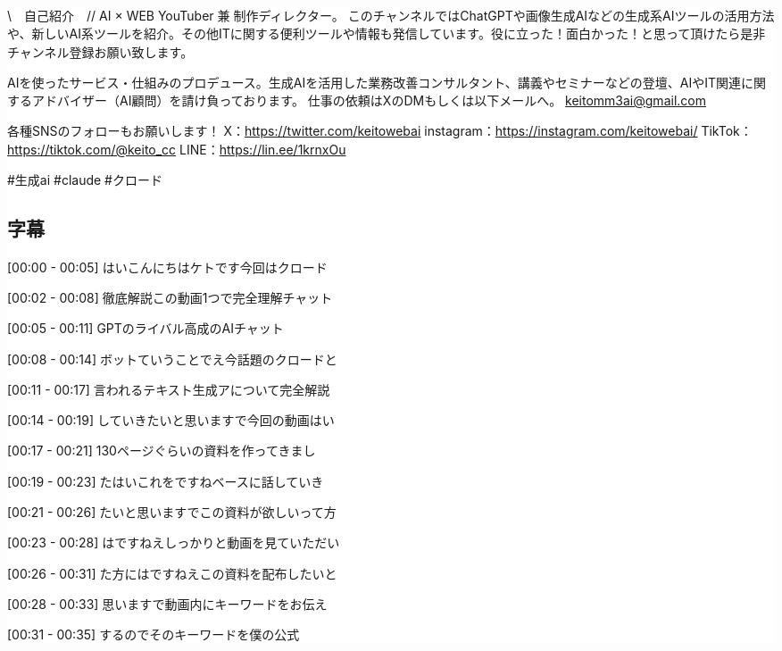 \\　自己紹介　//
AI × WEB YouTuber 兼 制作ディレクター。
このチャンネルではChatGPTや画像生成AIなどの生成系AIツールの活用方法や、新しいAI系ツールを紹介。その他ITに関する便利ツールや情報も発信しています。役に立った！面白かった！と思って頂けたら是非チャンネル登録お願い致します。

AIを使ったサービス・仕組みのプロデュース。生成AIを活用した業務改善コンサルタント、講義やセミナーなどの登壇、AIやIT関連に関するアドバイザー（AI顧問）を請け負っております。
仕事の依頼はXのDMもしくは以下メールへ。
keitomm3ai@gmail.com

各種SNSのフォローもお願いします！
X：https://twitter.com/keitowebai
instagram：https://instagram.com/keitowebai/
TikTok：https://tiktok.com/@keito_cc
LINE：https://lin.ee/1krnxOu

#生成ai 
#claude 
#クロード

## 字幕

[00:00 - 00:05]
はいこんにちはケトです今回はクロード

[00:02 - 00:08]
徹底解説この動画1つで完全理解チャット

[00:05 - 00:11]
GPTのライバル高成のAIチャット

[00:08 - 00:14]
ボットていうことでえ今話題のクロードと

[00:11 - 00:17]
言われるテキスト生成アについて完全解説

[00:14 - 00:19]
していきたいと思いますで今回の動画はい

[00:17 - 00:21]
130ページぐらいの資料を作ってきまし

[00:19 - 00:23]
たはいこれをですねベースに話していき

[00:21 - 00:26]
たいと思いますでこの資料が欲しいって方

[00:23 - 00:28]
はですねえしっかりと動画を見ていただい

[00:26 - 00:31]
た方にはですねえこの資料を配布したいと

[00:28 - 00:33]
思いますで動画内にキーワードをお伝え

[00:31 - 00:35]
するのでそのキーワードを僕の公式
